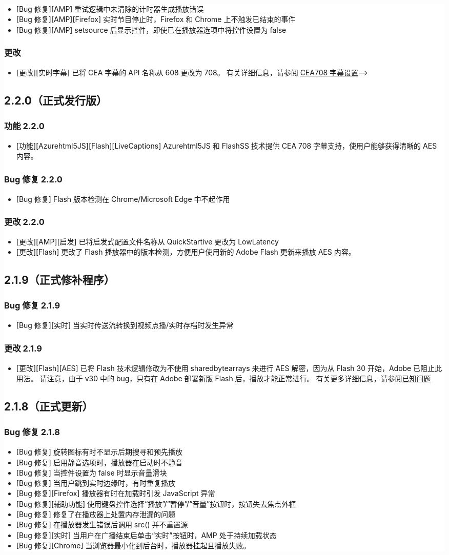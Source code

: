 - [Bug 修复][AMP] 重试逻辑中未清除的计时器生成播放错误
- [Bug 修复][AMP][Firefox] 实时节目停止时，Firefox 和 Chrome 上不触发已结束的事件
- [Bug 修复][AMP] setsource 后显示控件，即使已在播放器选项中将控件设置为 false

### <a name="changes"></a>更改 ###

- [更改][实时字幕] 已将 CEA 字幕的 API 名称从 608 更改为 708。 有关详细信息，请参阅 [CEA708 字幕设置](/javascript/api/azuremediaplayer/cea708captionssettings)-->

## <a name="220-official-release"></a>2.2.0（正式发行版） ##

### <a name="features-220"></a>功能 2.2.0 ###

- [功能][Azurehtml5JS][Flash][LiveCaptions] Azurehtml5JS 和 FlashSS 技术提供 CEA 708 字幕支持，使用户能够获得清晰的 AES 内容。

### <a name="bug-fixes-220"></a>Bug 修复 2.2.0 ###

- [Bug 修复] Flash 版本检测在 Chrome/Microsoft Edge 中不起作用

### <a name="changes-220"></a>更改 2.2.0 ###

- [更改][AMP][启发] 已将启发式配置文件名称从 QuickStartive 更改为 LowLatency
- [更改][Flash] 更改了 Flash 播放器中的版本检测，方便用户使用新的 Adobe Flash 更新来播放 AES 内容。

## <a name="219-official-hotfix"></a>2.1.9（正式修补程序） ##

### <a name="bug-fixes-219"></a>Bug 修复 2.1.9 ###

- [Bug 修复][实时] 当实时传送流转换到视频点播/实时存档时发生异常

### <a name="changes-219"></a>更改 2.1.9 ###

- [更改][Flash][AES] 已将 Flash 技术逻辑修改为不使用 sharedbytearrays 来进行 AES 解密，因为从 Flash 30 开始，Adobe 已阻止此用法。 请注意，由于 v30 中的 bug，只有在 Adobe 部署新版 Flash 后，播放才能正常进行。 有关更多详细信息，请参阅[已知问题](azure-media-player-known-issues.md)

## <a name="218-official-update"></a>2.1.8（正式更新） ##

### <a name="bug-fixes-218"></a>Bug 修复 2.1.8 ###

- [Bug 修复] 旋转图标有时不显示后期搜寻和预先播放
- [Bug 修复] 启用静音选项时，播放器在启动时不静音
- [Bug 修复] 当控件设置为 false 时显示音量滑块
- [Bug 修复] 当用户跳到实时边缘时，有时重复播放
- [Bug 修复][Firefox] 播放器有时在加载时引发 JavaScript 异常
- [Bug 修复][辅助功能] 使用键盘控件选择“播放”/“暂停”/“音量”按钮时，按钮失去焦点外框
- [Bug 修复] 修复了在播放器上处置内存泄漏的问题
- [Bug 修复] 在播放器发生错误后调用 src() 并不重置源
- [Bug 修复][实时] 当用户在广播结束后单击“实时”按钮时，AMP 处于持续加载状态
- [Bug 修复][Chrome] 当浏览器最小化到后台时，播放器挂起且播放失败。
